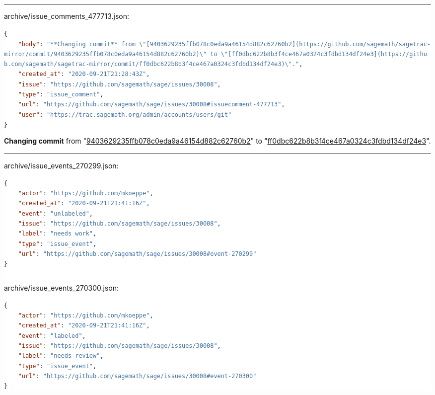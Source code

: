


---

archive/issue_comments_477713.json:
```json
{
    "body": "**Changing commit** from \"[9403629235ffb078c0eda9a46154d882c62760b2](https://github.com/sagemath/sagetrac-mirror/commit/9403629235ffb078c0eda9a46154d882c62760b2)\" to \"[ff0dbc622b8b3f4ce467a0324c3fdbd134df24e3](https://github.com/sagemath/sagetrac-mirror/commit/ff0dbc622b8b3f4ce467a0324c3fdbd134df24e3)\".",
    "created_at": "2020-09-21T21:28:43Z",
    "issue": "https://github.com/sagemath/sage/issues/30008",
    "type": "issue_comment",
    "url": "https://github.com/sagemath/sage/issues/30008#issuecomment-477713",
    "user": "https://trac.sagemath.org/admin/accounts/users/git"
}
```

**Changing commit** from "[9403629235ffb078c0eda9a46154d882c62760b2](https://github.com/sagemath/sagetrac-mirror/commit/9403629235ffb078c0eda9a46154d882c62760b2)" to "[ff0dbc622b8b3f4ce467a0324c3fdbd134df24e3](https://github.com/sagemath/sagetrac-mirror/commit/ff0dbc622b8b3f4ce467a0324c3fdbd134df24e3)".



---

archive/issue_events_270299.json:
```json
{
    "actor": "https://github.com/mkoeppe",
    "created_at": "2020-09-21T21:41:16Z",
    "event": "unlabeled",
    "issue": "https://github.com/sagemath/sage/issues/30008",
    "label": "needs work",
    "type": "issue_event",
    "url": "https://github.com/sagemath/sage/issues/30008#event-270299"
}
```



---

archive/issue_events_270300.json:
```json
{
    "actor": "https://github.com/mkoeppe",
    "created_at": "2020-09-21T21:41:16Z",
    "event": "labeled",
    "issue": "https://github.com/sagemath/sage/issues/30008",
    "label": "needs review",
    "type": "issue_event",
    "url": "https://github.com/sagemath/sage/issues/30008#event-270300"
}
```
